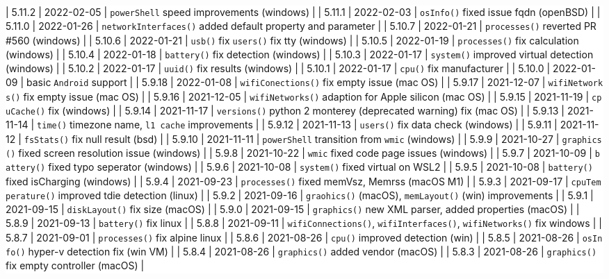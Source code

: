 | 5.11.2  | 2022-02-05 | `powerShell` speed improvements (windows)                                                           |
| 5.11.1  | 2022-02-03 | `osInfo()` fixed issue fqdn (openBSD)                                                               |
| 5.11.0  | 2022-01-26 | `networkInterfaces()` added default property and parameter                                          |
| 5.10.7  | 2022-01-21 | `processes()` reverted PR #560 (windows)                                                            |
| 5.10.6  | 2022-01-21 | `usb()` fix `users()` fix tty (windows)                                                             |
| 5.10.5  | 2022-01-19 | `processes()` fix calculation (windows)                                                             |
| 5.10.4  | 2022-01-18 | `battery()` fix detection (windows)                                                                 |
| 5.10.3  | 2022-01-17 | `system()` improved virtual detection (windows)                                                     |
| 5.10.2  | 2022-01-17 | `uuid()` fix results (windows)                                                                      |
| 5.10.1  | 2022-01-17 | `cpu()` fix manufacturer                                                                            |
| 5.10.0  | 2022-01-09 | basic `Android` support                                                                             |
| 5.9.18  | 2022-01-08 | `wifiConections()` fix empty issue (mac OS)                                                         |
| 5.9.17  | 2021-12-07 | `wifiNetworks()` fix empty issue (mac OS)                                                           |
| 5.9.16  | 2021-12-05 | `wifiNetworks()` adaption for Apple silicon (mac OS)                                                |
| 5.9.15  | 2021-11-19 | `cpuCache()` fix (windows)                                                                          |
| 5.9.14  | 2021-11-17 | `versions()` python 2 monterey (deprecated warning) fix (mac OS)                                    |
| 5.9.13  | 2021-11-14 | `time()` timezone name, `l1 cache` improvements                                                     |
| 5.9.12  | 2021-11-13 | `users()` fix data check (windows)                                                                  |
| 5.9.11  | 2021-11-12 | `fsStats()` fix null result (bsd)                                                                   |
| 5.9.10  | 2021-11-11 | `powerShell` transition from `wmic` (windows)                                                       |
| 5.9.9   | 2021-10-27 | `graphics()` fixed screen resolution issue (windows)                                                |
| 5.9.8   | 2021-10-22 | `wmic` fixed code page issues (windows)                                                             |
| 5.9.7   | 2021-10-09 | `battery()` fixed typo seperator (windows)                                                          |
| 5.9.6   | 2021-10-08 | `system()` fixed virtual on WSL2                                                                    |
| 5.9.5   | 2021-10-08 | `battery()` fixed isCharging (windows)                                                              |
| 5.9.4   | 2021-09-23 | `processes()` fixed memVsz, Memrss (macOS M1)                                                       |
| 5.9.3   | 2021-09-17 | `cpuTemperature()` improved tdie detection (linux)                                                  |
| 5.9.2   | 2021-09-16 | `graohics()` (macOS), `memLayout()` (win) improvements                                              |
| 5.9.1   | 2021-09-15 | `diskLayout()` fix size (macOS)                                                                     |
| 5.9.0   | 2021-09-15 | `graphics()` new XML parser, added properties (macOS)                                               |
| 5.8.9   | 2021-09-13 | `battery()` fix linux                                                                               |
| 5.8.8   | 2021-09-11 | `wifiConnections()`, `wifiInterfaces()`, `wifiNetworks()` fix windows                               |
| 5.8.7   | 2021-09-01 | `processes()` fix alpine linux                                                                      |
| 5.8.6   | 2021-08-26 | `cpu()` improved detection (win)                                                                    |
| 5.8.5   | 2021-08-26 | `osInfo()` hyper-v detection fix (win VM)                                                           |
| 5.8.4   | 2021-08-26 | `graphics()` added vendor (macOS)                                                                   |
| 5.8.3   | 2021-08-26 | `graphics()` fix empty controller (macOS)                                                           |
